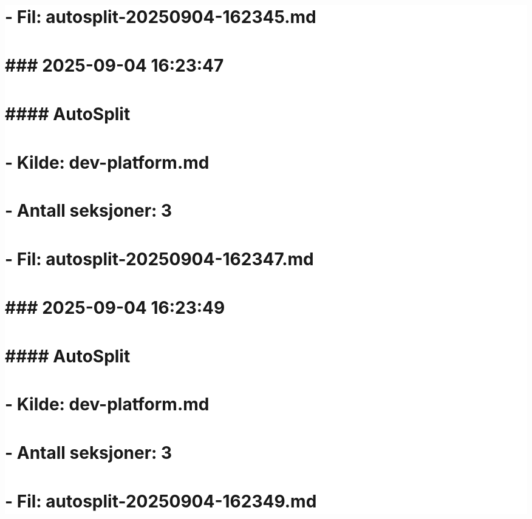 # \- Fil: autosplit-20250904-162345.md

#

#

#

#

# \### 2025-09-04 16:23:47

# \#### AutoSplit

# \- Kilde: dev-platform.md

# \- Antall seksjoner: 3

# \- Fil: autosplit-20250904-162347.md

#

#

#

#

# \### 2025-09-04 16:23:49

# \#### AutoSplit

# \- Kilde: dev-platform.md

# \- Antall seksjoner: 3

# \- Fil: autosplit-20250904-162349.md

#

#

#
